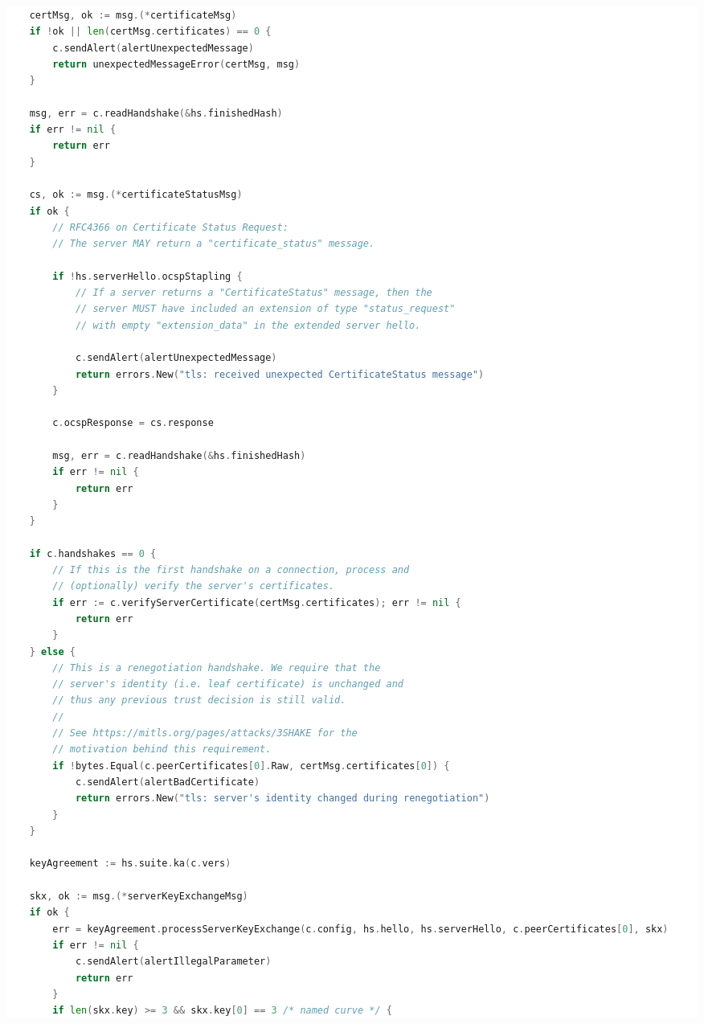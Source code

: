 ```go
	certMsg, ok := msg.(*certificateMsg)
	if !ok || len(certMsg.certificates) == 0 {
		c.sendAlert(alertUnexpectedMessage)
		return unexpectedMessageError(certMsg, msg)
	}

	msg, err = c.readHandshake(&hs.finishedHash)
	if err != nil {
		return err
	}

	cs, ok := msg.(*certificateStatusMsg)
	if ok {
		// RFC4366 on Certificate Status Request:
		// The server MAY return a "certificate_status" message.

		if !hs.serverHello.ocspStapling {
			// If a server returns a "CertificateStatus" message, then the
			// server MUST have included an extension of type "status_request"
			// with empty "extension_data" in the extended server hello.

			c.sendAlert(alertUnexpectedMessage)
			return errors.New("tls: received unexpected CertificateStatus message")
		}

		c.ocspResponse = cs.response

		msg, err = c.readHandshake(&hs.finishedHash)
		if err != nil {
			return err
		}
	}

	if c.handshakes == 0 {
		// If this is the first handshake on a connection, process and
		// (optionally) verify the server's certificates.
		if err := c.verifyServerCertificate(certMsg.certificates); err != nil {
			return err
		}
	} else {
		// This is a renegotiation handshake. We require that the
		// server's identity (i.e. leaf certificate) is unchanged and
		// thus any previous trust decision is still valid.
		//
		// See https://mitls.org/pages/attacks/3SHAKE for the
		// motivation behind this requirement.
		if !bytes.Equal(c.peerCertificates[0].Raw, certMsg.certificates[0]) {
			c.sendAlert(alertBadCertificate)
			return errors.New("tls: server's identity changed during renegotiation")
		}
	}

	keyAgreement := hs.suite.ka(c.vers)

	skx, ok := msg.(*serverKeyExchangeMsg)
	if ok {
		err = keyAgreement.processServerKeyExchange(c.config, hs.hello, hs.serverHello, c.peerCertificates[0], skx)
		if err != nil {
			c.sendAlert(alertIllegalParameter)
			return err
		}
		if len(skx.key) >= 3 && skx.key[0] == 3 /* named curve */ {
```